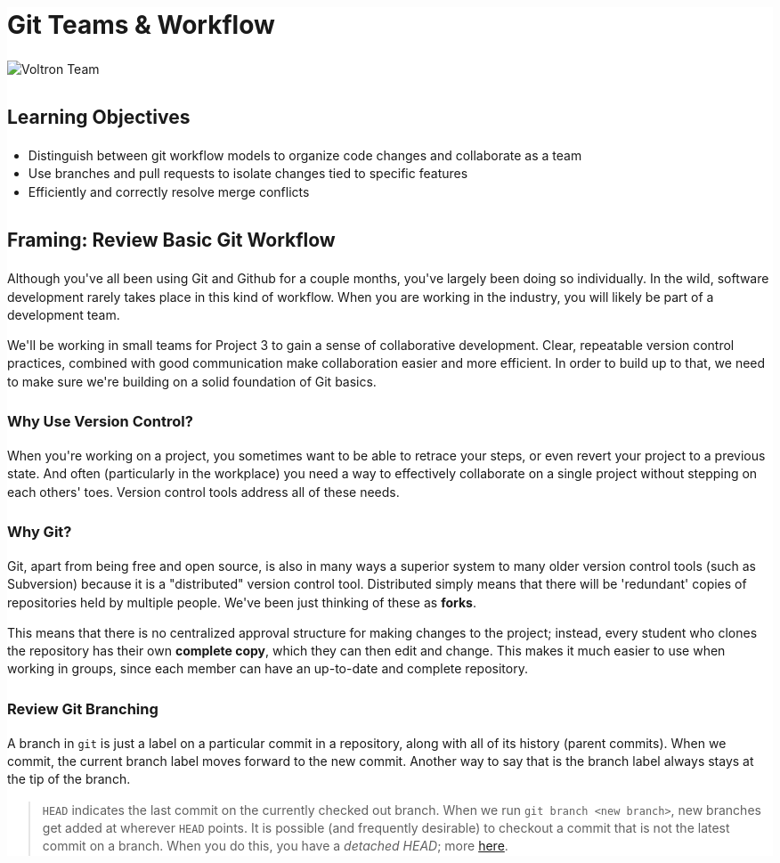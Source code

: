 # Git Teams & Workflow

![Voltron Team](https://i.ytimg.com/vi/tZZv5Z2Iz_s/hqdefault.jpg)

## Learning Objectives

- Distinguish between git workflow models to organize code changes and collaborate as a team
- Use branches and pull requests to isolate changes tied to specific features
- Efficiently and correctly resolve merge conflicts

## Framing: Review Basic Git Workflow

Although you've all been using Git and Github for a couple months, you've largely been doing so individually. In the wild, software development rarely takes place in this kind of workflow. When you are working in the industry, you will likely be part of a development team.

We'll be working in small teams for Project 3 to gain a sense of collaborative development. Clear, repeatable version control practices, combined with good communication make collaboration easier and more efficient. In order to build up to that, we need to make sure we're building on a solid foundation of Git basics.

### Why Use Version Control?

When you're working on a project, you sometimes want to be able to retrace your steps, or even revert your project to a previous state.  And often (particularly in the workplace) you need a way to effectively collaborate on a single project without stepping on each others' toes. Version control tools address all of these needs.

### Why Git?

Git, apart from being free and open source, is also in many ways a superior system to many older version control tools (such as Subversion) because it is a "distributed" version control tool. Distributed simply means that there will be 'redundant' copies of repositories held by multiple people. We've been just thinking of these as **forks**.

This means that there is no centralized approval structure for making changes to the project; instead, every student who clones the repository has their own **complete copy**, which they can then edit and change. This makes it much easier to use when working in groups, since each member can have an up-to-date and complete repository.

### Review Git Branching

A branch in `git` is just a label on a particular commit in a repository, along with all of its history (parent commits). When we commit, the current branch label moves forward to the new commit. Another way to say that is the branch label always stays at the tip of the branch.

> `HEAD` indicates the last commit on the currently checked out branch. When we run `git branch <new branch>`, new branches get added at wherever `HEAD` points. It is possible (and frequently desirable) to checkout a commit that is not the latest commit on a branch. When you do this, you have a _detached HEAD_; more [here](http://stackoverflow.com/a/2529982).
